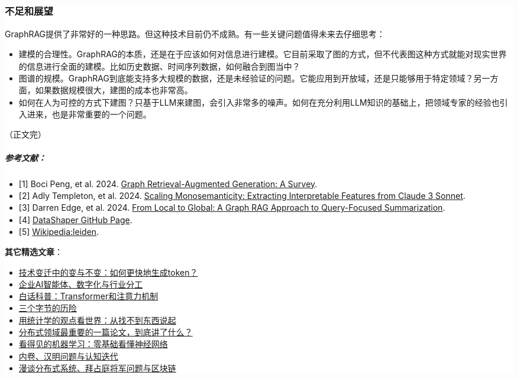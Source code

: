 ### 不足和展望

GraphRAG提供了非常好的一种思路。但这种技术目前仍不成熟。有一些关键问题值得未来去仔细思考：
* 建模的合理性。GraphRAG的本质，还是在于应该如何对信息进行建模。它目前采取了图的方式，但不代表图这种方式就能对现实世界的信息进行全面的建模。比如历史数据、时间序列数据，如何融合到图当中？
* 图谱的规模。GraphRAG到底能支持多大规模的数据，还是未经验证的问题。它能应用到开放域，还是只能够用于特定领域？另一方面，如果数据规模很大，建图的成本也非常高。
* 如何在人为可控的方式下建图？只基于LLM来建图，会引入非常多的噪声。如何在充分利用LLM知识的基础上，把领域专家的经验也引入进来，也是非常重要的一个问题。

（正文完）

##### 参考文献：

* [1] Boci Peng, et al. 2024. [Graph Retrieval-Augmented Generation: A Survey](https://www.arxiv.org/abs/2408.08921).
* [2] Adly Templeton, et al. 2024. [Scaling Monosemanticity: Extracting Interpretable Features from Claude 3 Sonnet](https://transformer-circuits.pub/2024/scaling-monosemanticity/index.html).
* [3] Darren Edge, et al. 2024. [From Local to Global: A Graph RAG Approach to Query-Focused Summarization](https://arxiv.org/abs/2404.16130).
* [4] [DataShaper GitHub Page](https://github.com/microsoft/datashaper).
* [5] [Wikipedia:leiden](https://en.wikipedia.org/wiki/Leiden_algorithm).

**其它精选文章**：

* [技术变迁中的变与不变：如何更快地生成token？](https://mp.weixin.qq.com/s/BPnX0zOJr8PLAxlvKQBsxw)
* [企业AI智能体、数字化与行业分工](https://mp.weixin.qq.com/s/Uglj-w1nfe-ZmPGMGeZVfA)
* [白话科普：Transformer和注意力机制](https://mp.weixin.qq.com/s/jyy7WXtOqJPXJYssPpfiUA)
* [三个字节的历险](https://mp.weixin.qq.com/s/6Gyzfo4vF5mh59Xzvgm4UA)
* [用统计学的观点看世界：从找不到东西说起](https://mp.weixin.qq.com/s/W6hSnQPiZD1tKAou3YgDQQ)
* [分布式领域最重要的一篇论文，到底讲了什么？](https://mp.weixin.qq.com/s/FZnJLPeTh-bV0amLO5CnoQ)
* [看得见的机器学习：零基础看懂神经网络](https://mp.weixin.qq.com/s/chHSDuwg20LyOcuAr26MXQ)
* [内卷、汉明问题与认知迭代](https://mp.weixin.qq.com/s/rgKkJ5wI5G5BZ6lIJZj7WA)
* [漫谈分布式系统、拜占庭将军问题与区块链](https://mp.weixin.qq.com/s/tngWdvoev8SQiyKt1gy5vw)
